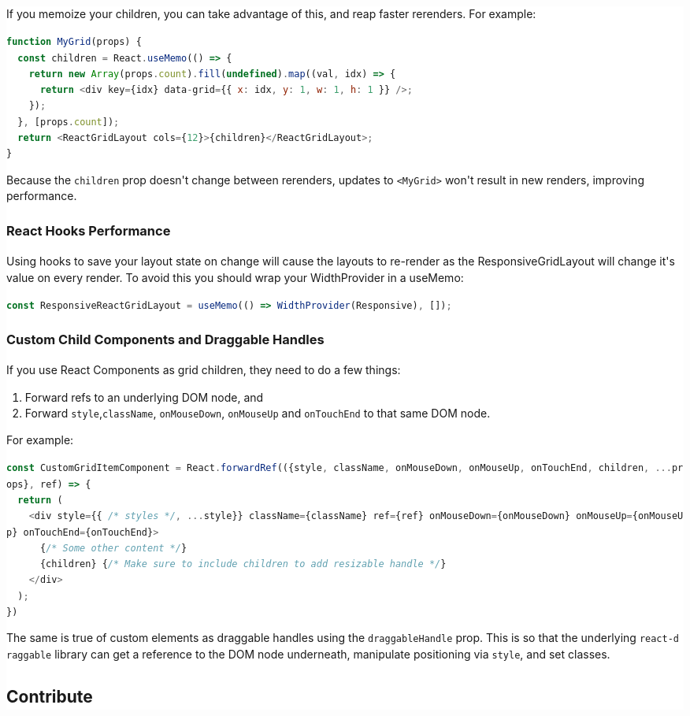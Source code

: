 If you memoize your children, you can take advantage of this, and reap faster rerenders. For example:

```js
function MyGrid(props) {
  const children = React.useMemo(() => {
    return new Array(props.count).fill(undefined).map((val, idx) => {
      return <div key={idx} data-grid={{ x: idx, y: 1, w: 1, h: 1 }} />;
    });
  }, [props.count]);
  return <ReactGridLayout cols={12}>{children}</ReactGridLayout>;
}
```

Because the `children` prop doesn't change between rerenders, updates to `<MyGrid>` won't result in new renders, improving performance.

### React Hooks Performance

Using hooks to save your layout state on change will cause the layouts to re-render as the ResponsiveGridLayout will change it's value on every render.
To avoid this you should wrap your WidthProvider in a useMemo:

```js
const ResponsiveReactGridLayout = useMemo(() => WidthProvider(Responsive), []);
```

### Custom Child Components and Draggable Handles

If you use React Components as grid children, they need to do a few things:

1. Forward refs to an underlying DOM node, and
2. Forward `style`,`className`, `onMouseDown`, `onMouseUp` and `onTouchEnd` to that same DOM node.

For example:

```js
const CustomGridItemComponent = React.forwardRef(({style, className, onMouseDown, onMouseUp, onTouchEnd, children, ...props}, ref) => {
  return (
    <div style={{ /* styles */, ...style}} className={className} ref={ref} onMouseDown={onMouseDown} onMouseUp={onMouseUp} onTouchEnd={onTouchEnd}>
      {/* Some other content */}
      {children} {/* Make sure to include children to add resizable handle */}
    </div>
  );
})
```

The same is true of custom elements as draggable handles using the `draggableHandle` prop. This is so that
the underlying `react-draggable` library can get a reference to the DOM node underneath, manipulate
positioning via `style`, and set classes.

## Contribute
